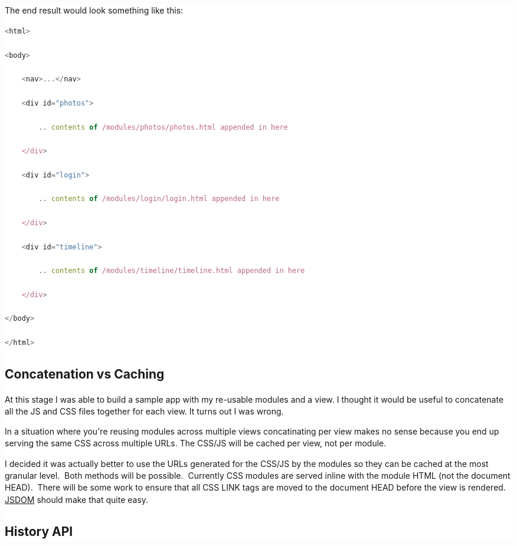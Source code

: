 The end result would look something like this:  
```js
<html>
  
<body>
  
    <nav>...</nav>
  
    <div id="photos">
  
        .. contents of /modules/photos/photos.html appended in here
  
    </div> 
  
    <div id="login">
  
        .. contents of /modules/login/login.html appended in here
  
    </div> 
  
    <div id="timeline"> 
  
        .. contents of /modules/timeline/timeline.html appended in here
  
    </div>  
  
</body>
  
</html>
```
  

  

Concatenation vs Caching
------------------------

  
At this stage I was able to build a sample app with my re-usable modules and a view. I thought it would be useful to concatenate all the JS and CSS files together for each view. It turns out I was wrong.  
  
In a situation where you're reusing modules across multiple views concatinating per view makes no sense because you end up serving the same CSS across multiple URLs. The CSS/JS will be cached per view, not per module.  
  
I decided it was actually better to use the URLs generated for the CSS/JS by the modules so they can be cached at the most granular level.  Both methods will be possible.  Currently CSS modules are served inline with the module HTML (not the document HEAD).  There will be some work to ensure that all CSS LINK tags are moved to the document HEAD before the view is rendered. [JSDOM](https://github.com/tmpvar/jsdom) should make that quite easy.  

History API
-----------

  